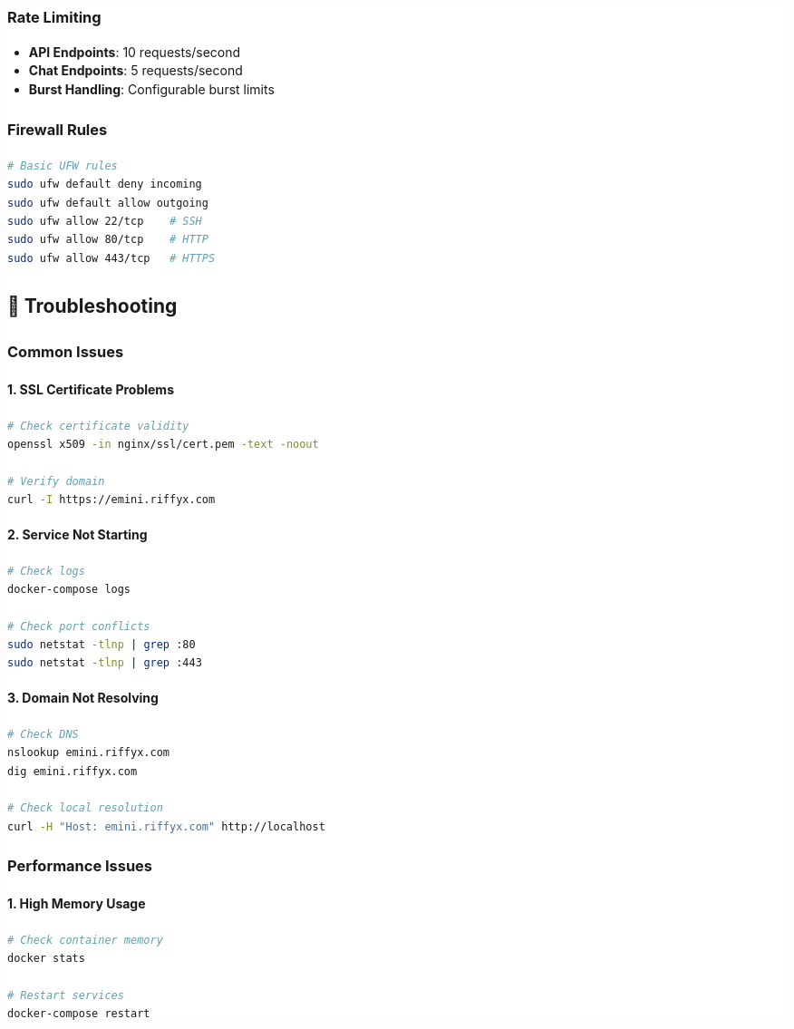 ### Rate Limiting
- **API Endpoints**: 10 requests/second
- **Chat Endpoints**: 5 requests/second
- **Burst Handling**: Configurable burst limits

### Firewall Rules
```bash
# Basic UFW rules
sudo ufw default deny incoming
sudo ufw default allow outgoing
sudo ufw allow 22/tcp    # SSH
sudo ufw allow 80/tcp    # HTTP
sudo ufw allow 443/tcp   # HTTPS
```

## 🚨 Troubleshooting

### Common Issues

#### 1. SSL Certificate Problems
```bash
# Check certificate validity
openssl x509 -in nginx/ssl/cert.pem -text -noout

# Verify domain
curl -I https://emini.riffyx.com
```

#### 2. Service Not Starting
```bash
# Check logs
docker-compose logs

# Check port conflicts
sudo netstat -tlnp | grep :80
sudo netstat -tlnp | grep :443
```

#### 3. Domain Not Resolving
```bash
# Check DNS
nslookup emini.riffyx.com
dig emini.riffyx.com

# Check local resolution
curl -H "Host: emini.riffyx.com" http://localhost
```

### Performance Issues

#### 1. High Memory Usage
```bash
# Check container memory
docker stats

# Restart services
docker-compose restart
```
